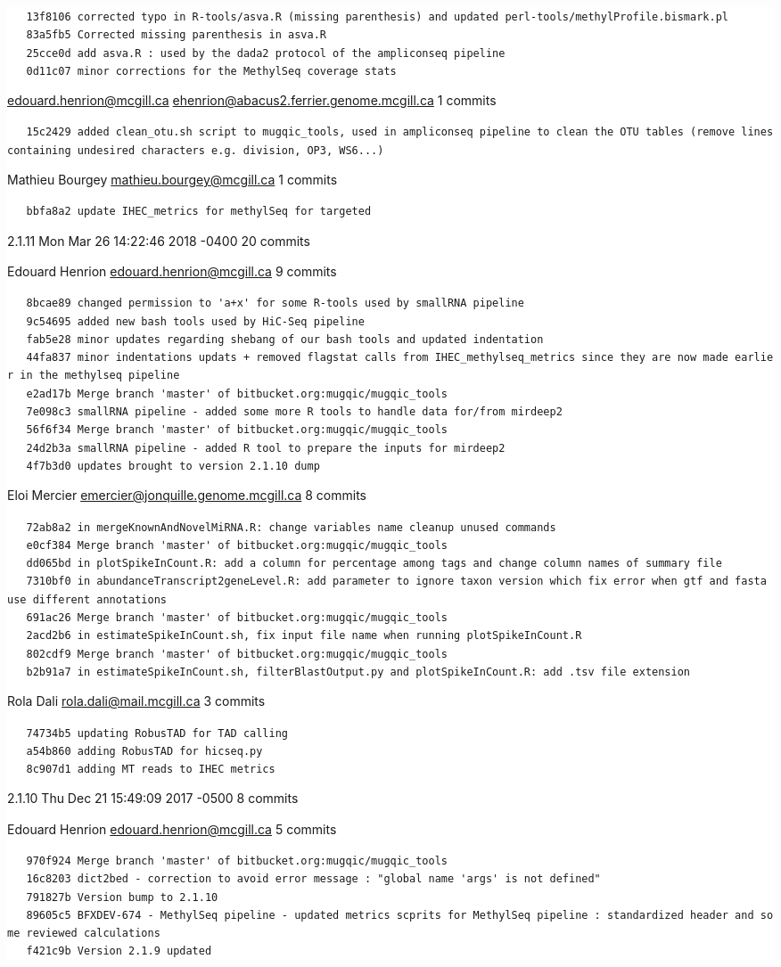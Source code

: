        13f8106 corrected typo in R-tools/asva.R (missing parenthesis) and updated perl-tools/methylProfile.bismark.pl
       83a5fb5 Corrected missing parenthesis in asva.R
       25cce0d add asva.R : used by the dada2 protocol of the ampliconseq pipeline
       0d11c07 minor corrections for the MethylSeq coverage stats

  edouard.henrion@mcgill.ca <ehenrion@abacus2.ferrier.genome.mcgill.ca>      1 commits

       15c2429 added clean_otu.sh script to mugqic_tools, used in ampliconseq pipeline to clean the OTU tables (remove lines containing undesired characters e.g. division, OP3, WS6...)

  Mathieu Bourgey <mathieu.bourgey@mcgill.ca>      1 commits

       bbfa8a2 update IHEC_metrics for methylSeq for targeted

2.1.11        Mon Mar 26 14:22:46 2018 -0400        20 commits

  Edouard Henrion <edouard.henrion@mcgill.ca>      9 commits

       8bcae89 changed permission to 'a+x' for some R-tools used by smallRNA pipeline
       9c54695 added new bash tools used by HiC-Seq pipeline
       fab5e28 minor updates regarding shebang of our bash tools and updated indentation
       44fa837 minor indentations updats + removed flagstat calls from IHEC_methylseq_metrics since they are now made earlier in the methylseq pipeline
       e2ad17b Merge branch 'master' of bitbucket.org:mugqic/mugqic_tools
       7e098c3 smallRNA pipeline - added some more R tools to handle data for/from mirdeep2
       56f6f34 Merge branch 'master' of bitbucket.org:mugqic/mugqic_tools
       24d2b3a smallRNA pipeline - added R tool to prepare the inputs for mirdeep2
       4f7b3d0 updates brought to version 2.1.10 dump

  Eloi Mercier <emercier@jonquille.genome.mcgill.ca>      8 commits

       72ab8a2 in mergeKnownAndNovelMiRNA.R: change variables name cleanup unused commands
       e0cf384 Merge branch 'master' of bitbucket.org:mugqic/mugqic_tools
       dd065bd in plotSpikeInCount.R: add a column for percentage among tags and change column names of summary file
       7310bf0 in abundanceTranscript2geneLevel.R: add parameter to ignore taxon version which fix error when gtf and fasta use different annotations
       691ac26 Merge branch 'master' of bitbucket.org:mugqic/mugqic_tools
       2acd2b6 in estimateSpikeInCount.sh, fix input file name when running plotSpikeInCount.R
       802cdf9 Merge branch 'master' of bitbucket.org:mugqic/mugqic_tools
       b2b91a7 in estimateSpikeInCount.sh, filterBlastOutput.py and plotSpikeInCount.R: add .tsv file extension

  Rola Dali <rola.dali@mail.mcgill.ca>      3 commits

       74734b5 updating RobusTAD for TAD calling
       a54b860 adding RobusTAD for hicseq.py
       8c907d1 adding MT reads to IHEC metrics

2.1.10        Thu Dec 21 15:49:09 2017 -0500        8 commits

  Edouard Henrion <edouard.henrion@mcgill.ca>      5 commits

       970f924 Merge branch 'master' of bitbucket.org:mugqic/mugqic_tools
       16c8203 dict2bed - correction to avoid error message : "global name 'args' is not defined"
       791827b Version bump to 2.1.10
       89605c5 BFXDEV-674 - MethylSeq pipeline - updated metrics scprits for MethylSeq pipeline : standardized header and some reviewed calculations
       f421c9b Version 2.1.9 updated
